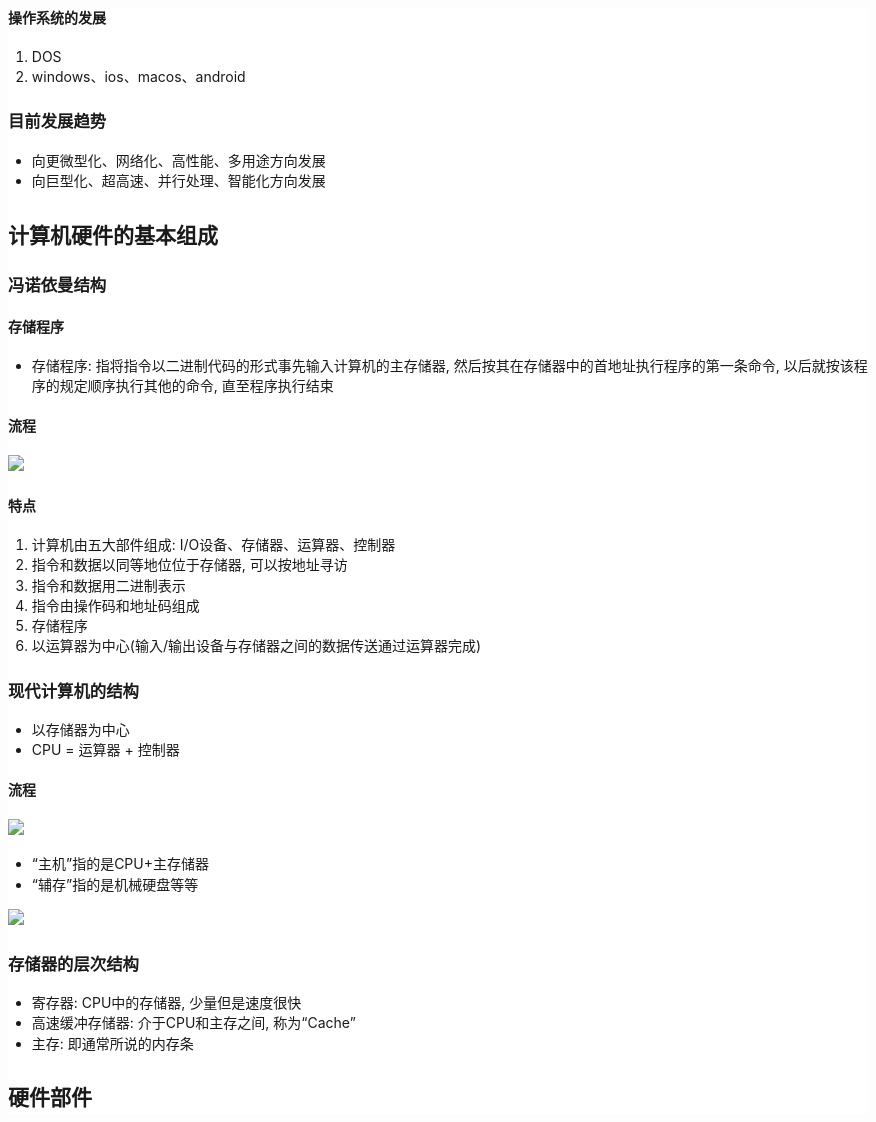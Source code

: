 #### 操作系统的发展

1. DOS
2. windows、ios、macos、android

### 目前发展趋势

- 向更微型化、网络化、高性能、多用途方向发展
- 向巨型化、超高速、并行处理、智能化方向发展

## 计算机硬件的基本组成

### 冯诺依曼结构

#### 存储程序

- 存储程序: 指将指令以二进制代码的形式事先输入计算机的主存储器, 然后按其在存储器中的首地址执行程序的第一条命令, 以后就按该程序的规定顺序执行其他的命令, 直至程序执行结束

#### 流程

![](https://github.com/Ricolxwz/Computer-Organization-408/blob/main/Computer-Organization%20WD/Computer%20system%20overview/IMG/The%20basic%20composition%20of%20computer%20hardware1.png)

#### 特点

1. 计算机由五大部件组成: I/O设备、存储器、运算器、控制器
2. 指令和数据以同等地位位于存储器, 可以按地址寻访
3. 指令和数据用二进制表示
4. 指令由操作码和地址码组成
5. 存储程序
6. 以运算器为中心(输入/输出设备与存储器之间的数据传送通过运算器完成)

### 现代计算机的结构

- 以存储器为中心
- CPU = 运算器 + 控制器
  
#### 流程

![](https://github.com/Ricolxwz/Computer-Organization-408/blob/main/Computer-Organization%20WD/Computer%20system%20overview/IMG/The%20basic%20composition%20of%20computer%20hardware2.png)

- “主机”指的是CPU+主存储器
- “辅存”指的是机械硬盘等等

![](https://github.com/Ricolxwz/Computer-Organization-408/blob/main/Computer-Organization%20WD/Computer%20system%20overview/IMG/The%20basic%20composition%20of%20computer%20hardware3.png)

### 存储器的层次结构

- 寄存器: CPU中的存储器, 少量但是速度很快
- 高速缓冲存储器: 介于CPU和主存之间, 称为“Cache”
- 主存: 即通常所说的内存条

## 硬件部件
